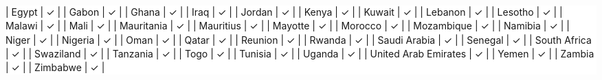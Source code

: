 | Egypt                        |    ✓     |
| Gabon                        |    ✓     |
| Ghana                        |    ✓     |
| Iraq                         |    ✓     |
| Jordan                       |    ✓     |
| Kenya                        |    ✓     |
| Kuwait                       |    ✓     |
| Lebanon                      |    ✓     |
| Lesotho                      |    ✓     |
| Malawi                       |    ✓     |
| Mali                         |    ✓     |
| Mauritania                   |    ✓     |
| Mauritius                    |    ✓     |
| Mayotte                      |    ✓     |
| Morocco                      |    ✓     |
| Mozambique                   |    ✓     |
| Namibia                      |    ✓     |
| Niger                        |    ✓     |
| Nigeria                      |    ✓     |
| Oman                         |    ✓     |
| Qatar                        |    ✓     |
| Reunion                      |    ✓     |
| Rwanda                       |    ✓     |
| Saudi Arabia                 |    ✓     |
| Senegal                      |    ✓     |
| South Africa                 |    ✓     |
| Swaziland                    |    ✓     |
| Tanzania                     |    ✓     |
| Togo                         |    ✓     |
| Tunisia                      |    ✓     |
| Uganda                       |    ✓     |
| United Arab Emirates         |    ✓     |
| Yemen                        |    ✓     |
| Zambia                       |    ✓     |
| Zimbabwe                     |    ✓     |
